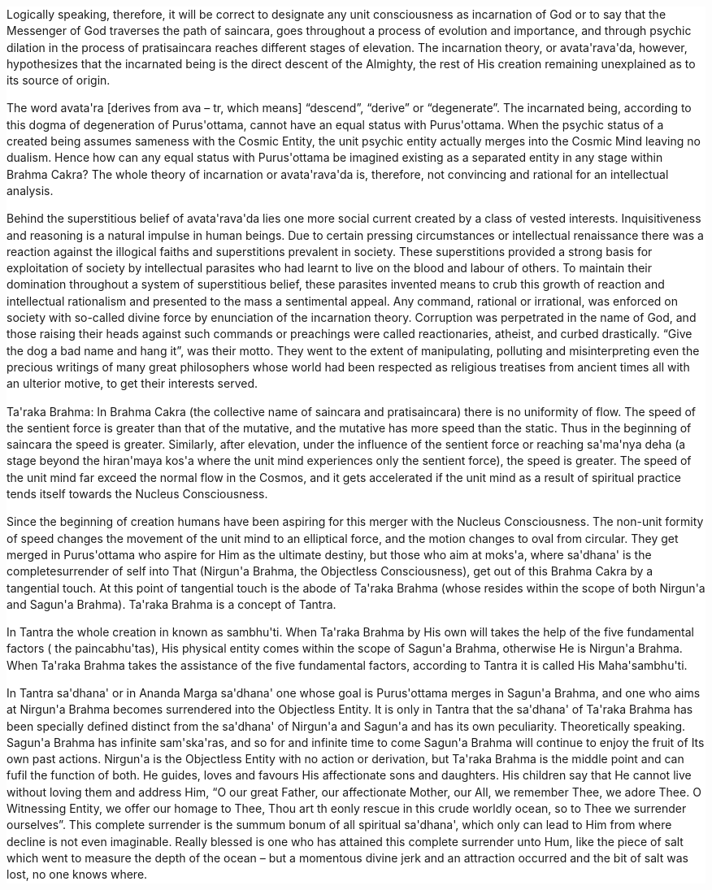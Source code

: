 Logically speaking, therefore, it will be correct to designate any unit consciousness as incarnation of God or to say that the Messenger of God traverses the path of saincara, goes throughout a process of evolution and importance, and through psychic dilation in the process of pratisaincara reaches different stages of elevation. The incarnation theory, or avata'rava'da, however, hypothesizes that the incarnated being is the direct descent of the Almighty, the rest of His creation remaining unexplained as to its source of origin.

The word avata'ra [derives from ava – tr, which means] “descend”, “derive” or “degenerate”. The incarnated being, according to this dogma of degeneration of Purus'ottama, cannot have an equal status with Purus'ottama. When the psychic status of a created being assumes sameness with the Cosmic Entity, the unit psychic entity actually merges into the Cosmic Mind leaving no dualism. Hence how can any equal status with Purus'ottama be imagined existing as a separated entity in any stage within Brahma Cakra? The whole theory of incarnation or avata'rava'da is, therefore, not convincing and rational for an intellectual analysis.

Behind the superstitious belief of avata'rava'da lies one more social current created by a class of vested interests. Inquisitiveness and reasoning is a natural impulse in human beings. Due to certain pressing circumstances or intellectual renaissance there was a reaction against the illogical faiths and superstitions prevalent in society. These superstitions provided a strong basis for exploitation of society by intellectual parasites who had learnt to live on the blood and labour of others. To maintain their domination throughout a system of superstitious belief, these parasites invented means to crub this growth of reaction and intellectual rationalism and presented to the mass a sentimental appeal. Any command, rational or irrational, was enforced on society with so-called divine force by enunciation of the incarnation theory. Corruption was perpetrated in the name of God, and those raising their heads against such commands or preachings were called reactionaries, atheist, and curbed drastically. “Give the dog a bad name and hang it”, was their motto. They went to the extent of manipulating, polluting and misinterpreting even the precious writings of many great philosophers whose world had been respected as religious treatises from ancient times all with an ulterior motive, to get their interests served.

Ta'raka Brahma: In Brahma Cakra (the collective name of saincara and pratisaincara) there is no uniformity of flow. The speed of the sentient force is greater than that of the mutative, and the mutative has more speed than the static. Thus in the beginning of saincara the speed is greater. Similarly, after elevation, under the influence of the sentient force or reaching sa'ma'nya deha (a stage beyond the hiran'maya kos'a where the unit mind experiences only the sentient force), the speed is greater. The speed of the unit mind far exceed the normal flow in the Cosmos, and it gets accelerated if the unit mind as a result of spiritual practice tends itself towards the Nucleus Consciousness.

Since the beginning of creation humans have been aspiring for this merger with the Nucleus Consciousness. The non-unit formity of speed changes the movement of the unit mind to an elliptical force, and the motion changes to oval from circular. They get merged in Purus'ottama who aspire for Him as the ultimate destiny, but those who aim at moks'a, where sa'dhana' is the completesurrender of self into That (Nirgun'a Brahma, the Objectless Consciousness), get out of this Brahma Cakra by a tangential touch. At this point of tangential touch is the abode of Ta'raka Brahma (whose resides within the scope of both Nirgun'a and Sagun'a Brahma). Ta'raka Brahma is a concept of Tantra.

In Tantra the whole creation in known as sambhu'ti. When Ta'raka Brahma by His own will takes the help of the five fundamental factors ( the paincabhu'tas), His physical entity comes within the scope of Sagun'a Brahma, otherwise He is Nirgun'a Brahma. When Ta'raka Brahma takes the assistance of the five fundamental factors, according to Tantra it is called His Maha'sambhu'ti.

In Tantra sa'dhana' or in Ananda Marga sa'dhana' one whose goal is Purus'ottama merges in Sagun'a Brahma, and one who aims at Nirgun'a Brahma becomes surrendered into the Objectless Entity. It is only in Tantra that the sa'dhana' of Ta'raka Brahma has been specially defined distinct from the sa'dhana' of Nirgun'a and Sagun'a and has its own peculiarity. Theoretically speaking. Sagun'a Brahma has infinite sam'ska'ras, and so for and infinite time to come Sagun'a Brahma will continue to enjoy the fruit of Its own past actions. Nirgun'a is the Objectless Entity with no action or derivation, but Ta'raka Brahma is the middle point and can fufil the function of both. He guides, loves and favours His affectionate sons and daughters. His children say that He cannot live without loving them and address Him, “O our great Father, our affectionate Mother, our All, we remember Thee, we adore Thee. O Witnessing Entity, we offer our homage to Thee, Thou art th eonly rescue in this crude worldly ocean, so to Thee we surrender ourselves”. This complete surrender is the summum bonum of all spiritual sa'dhana', which only can lead to Him from where decline is not even imaginable. Really blessed is one who has attained this complete surrender unto Hum, like the piece of salt which went to measure the depth of the ocean – but a momentous divine jerk and an attraction occurred and the bit of salt was lost, no one knows where.

